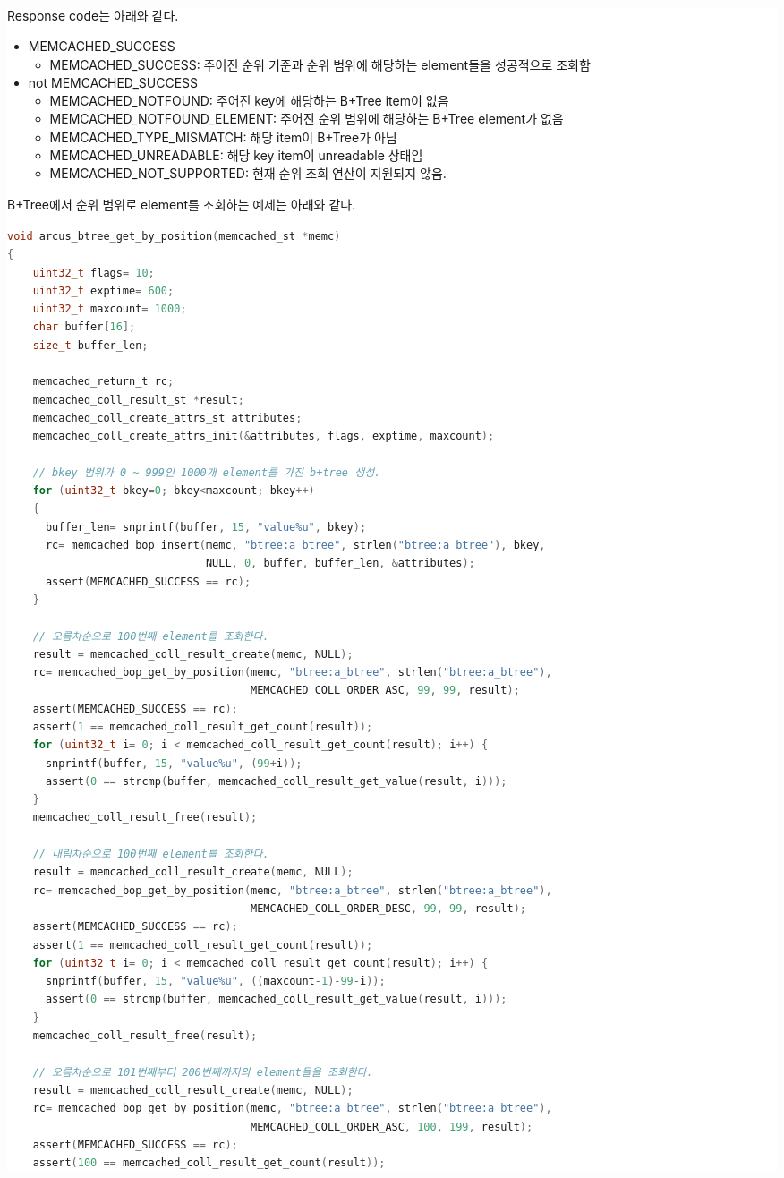Response code는 아래와 같다.
- MEMCACHED_SUCCESS
  - MEMCACHED_SUCCESS: 주어진 순위 기준과 순위 범위에 해당하는 element들을 성공적으로 조회함
- not MEMCACHED_SUCCESS
  - MEMCACHED_NOTFOUND: 주어진 key에 해당하는 B+Tree item이 없음
  - MEMCACHED_NOTFOUND_ELEMENT: 주어진 순위 범위에 해당하는 B+Tree element가 없음
  - MEMCACHED_TYPE_MISMATCH: 해당 item이 B+Tree가 아님
  - MEMCACHED_UNREADABLE: 해당 key item이 unreadable 상태임
  - MEMCACHED_NOT_SUPPORTED: 현재 순위 조회 연산이 지원되지 않음.

B+Tree에서 순위 범위로 element를 조회하는 예제는 아래와 같다.

```c
void arcus_btree_get_by_position(memcached_st *memc)
{
    uint32_t flags= 10;
    uint32_t exptime= 600;
    uint32_t maxcount= 1000;
    char buffer[16];
    size_t buffer_len;

    memcached_return_t rc;
    memcached_coll_result_st *result;
    memcached_coll_create_attrs_st attributes;
    memcached_coll_create_attrs_init(&attributes, flags, exptime, maxcount);

    // bkey 범위가 0 ~ 999인 1000개 element를 가진 b+tree 생성.
    for (uint32_t bkey=0; bkey<maxcount; bkey++)
    {
      buffer_len= snprintf(buffer, 15, "value%u", bkey);
      rc= memcached_bop_insert(memc, "btree:a_btree", strlen("btree:a_btree"), bkey,
                               NULL, 0, buffer, buffer_len, &attributes);
      assert(MEMCACHED_SUCCESS == rc);
    }

    // 오름차순으로 100번째 element를 조회한다.
    result = memcached_coll_result_create(memc, NULL);
    rc= memcached_bop_get_by_position(memc, "btree:a_btree", strlen("btree:a_btree"),
                                      MEMCACHED_COLL_ORDER_ASC, 99, 99, result);
    assert(MEMCACHED_SUCCESS == rc);
    assert(1 == memcached_coll_result_get_count(result));
    for (uint32_t i= 0; i < memcached_coll_result_get_count(result); i++) {
      snprintf(buffer, 15, "value%u", (99+i));
      assert(0 == strcmp(buffer, memcached_coll_result_get_value(result, i)));
    }
    memcached_coll_result_free(result);

    // 내림차순으로 100번째 element를 조회한다.
    result = memcached_coll_result_create(memc, NULL);
    rc= memcached_bop_get_by_position(memc, "btree:a_btree", strlen("btree:a_btree"),
                                      MEMCACHED_COLL_ORDER_DESC, 99, 99, result);
    assert(MEMCACHED_SUCCESS == rc);
    assert(1 == memcached_coll_result_get_count(result));
    for (uint32_t i= 0; i < memcached_coll_result_get_count(result); i++) {
      snprintf(buffer, 15, "value%u", ((maxcount-1)-99-i));
      assert(0 == strcmp(buffer, memcached_coll_result_get_value(result, i)));
    }
    memcached_coll_result_free(result);

    // 오름차순으로 101번째부터 200번째까지의 element들을 조회한다.
    result = memcached_coll_result_create(memc, NULL);
    rc= memcached_bop_get_by_position(memc, "btree:a_btree", strlen("btree:a_btree"),
                                      MEMCACHED_COLL_ORDER_ASC, 100, 199, result);
    assert(MEMCACHED_SUCCESS == rc);
    assert(100 == memcached_coll_result_get_count(result));
```